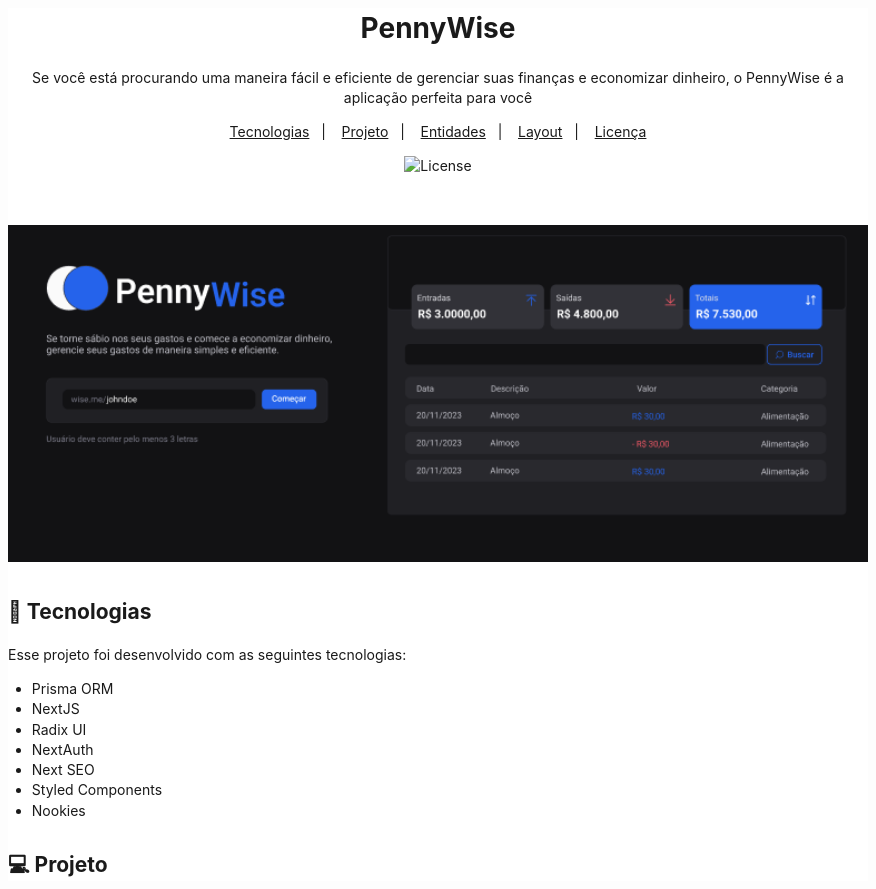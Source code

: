 <h1 align="center"> PennyWise </h1>

<p align="center">
Se você está procurando uma maneira fácil e eficiente de gerenciar suas finanças e economizar dinheiro, o PennyWise é a aplicação perfeita para você <br/>

<p align="center">
  <a href="#-tecnologias">Tecnologias</a>&nbsp;&nbsp;&nbsp;|&nbsp;&nbsp;&nbsp;
  <a href="#-projeto">Projeto</a>&nbsp;&nbsp;&nbsp;|&nbsp;&nbsp;&nbsp;
    <a href="#-entidades">Entidades</a>&nbsp;&nbsp;&nbsp;|&nbsp;&nbsp;&nbsp;
  <a href="#-layout">Layout</a>&nbsp;&nbsp;&nbsp;|&nbsp;&nbsp;&nbsp;
  <a href="#memo-licença">Licença</a>
</p>

<p align="center">
  <img alt="License" src="https://img.shields.io/static/v1?label=license&message=MIT&color=49AA26&labelColor=000000">
</p>

<br>

<p align="center">
  <img alt="DER PennyWise" src=".github/preview.png" width="100%">
</p>


## 🚀 Tecnologias

Esse projeto foi desenvolvido com as seguintes tecnologias:

- Prisma ORM
- NextJS
- Radix UI
- NextAuth
- Next SEO
- Styled Components
- Nookies

## 💻 Projeto

